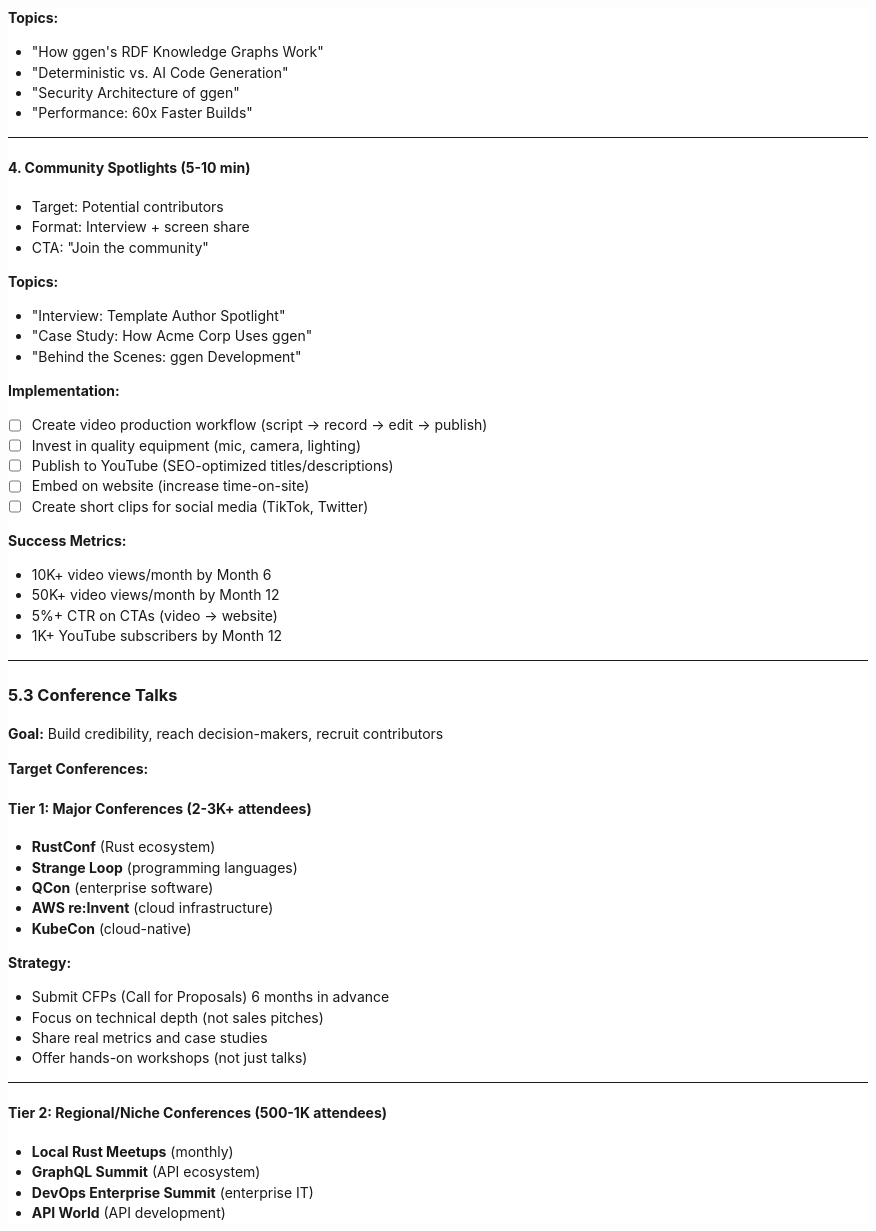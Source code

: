 **Topics:**
- "How ggen's RDF Knowledge Graphs Work"
- "Deterministic vs. AI Code Generation"
- "Security Architecture of ggen"
- "Performance: 60x Faster Builds"

---

#### **4. Community Spotlights (5-10 min)**
- Target: Potential contributors
- Format: Interview + screen share
- CTA: "Join the community"

**Topics:**
- "Interview: Template Author Spotlight"
- "Case Study: How Acme Corp Uses ggen"
- "Behind the Scenes: ggen Development"

**Implementation:**
- [ ] Create video production workflow (script → record → edit → publish)
- [ ] Invest in quality equipment (mic, camera, lighting)
- [ ] Publish to YouTube (SEO-optimized titles/descriptions)
- [ ] Embed on website (increase time-on-site)
- [ ] Create short clips for social media (TikTok, Twitter)

**Success Metrics:**
- 10K+ video views/month by Month 6
- 50K+ video views/month by Month 12
- 5%+ CTR on CTAs (video → website)
- 1K+ YouTube subscribers by Month 12

---

### 5.3 Conference Talks

**Goal:** Build credibility, reach decision-makers, recruit contributors

**Target Conferences:**

#### **Tier 1: Major Conferences (2-3K+ attendees)**
- **RustConf** (Rust ecosystem)
- **Strange Loop** (programming languages)
- **QCon** (enterprise software)
- **AWS re:Invent** (cloud infrastructure)
- **KubeCon** (cloud-native)

**Strategy:**
- Submit CFPs (Call for Proposals) 6 months in advance
- Focus on technical depth (not sales pitches)
- Share real metrics and case studies
- Offer hands-on workshops (not just talks)

---

#### **Tier 2: Regional/Niche Conferences (500-1K attendees)**
- **Local Rust Meetups** (monthly)
- **GraphQL Summit** (API ecosystem)
- **DevOps Enterprise Summit** (enterprise IT)
- **API World** (API development)
